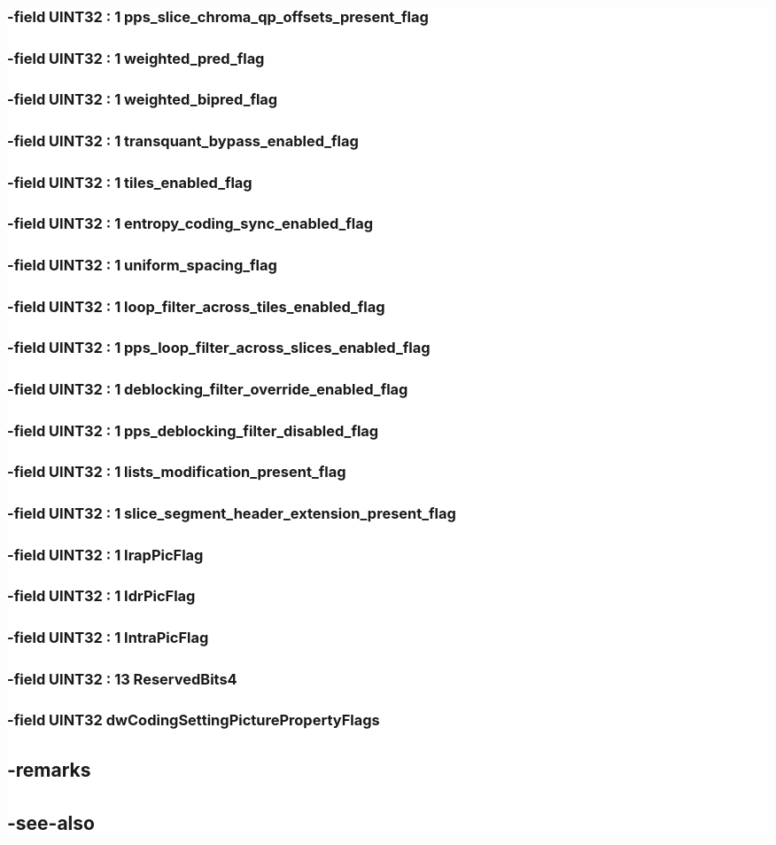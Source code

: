 ### -field UINT32  : 1 pps_slice_chroma_qp_offsets_present_flag			
 	
### -field UINT32  : 1 weighted_pred_flag			
 	
### -field UINT32  : 1 weighted_bipred_flag			
 	
### -field UINT32  : 1 transquant_bypass_enabled_flag			
 	
### -field UINT32  : 1 tiles_enabled_flag			
 	
### -field UINT32  : 1 entropy_coding_sync_enabled_flag			
 	
### -field UINT32  : 1 uniform_spacing_flag			
 	
### -field UINT32  : 1 loop_filter_across_tiles_enabled_flag			
 	
### -field UINT32  : 1 pps_loop_filter_across_slices_enabled_flag			
 	
### -field UINT32  : 1 deblocking_filter_override_enabled_flag			
 	
### -field UINT32  : 1 pps_deblocking_filter_disabled_flag			
 	
### -field UINT32  : 1 lists_modification_present_flag			
 	
### -field UINT32  : 1 slice_segment_header_extension_present_flag			
 	
### -field UINT32  : 1 IrapPicFlag			
 	
### -field UINT32  : 1 IdrPicFlag			
 	
### -field UINT32  : 1 IntraPicFlag			
 	
### -field UINT32  : 13 ReservedBits4			
 	
### -field UINT32 dwCodingSettingPicturePropertyFlags			
 	
## -remarks

## -see-also